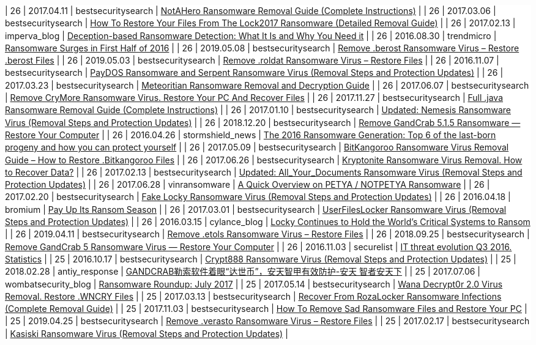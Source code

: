 | 26 | 2017.04.11 | bestsecuritysearch | [NotAHero Ransomware Removal Guide (Complete Instructions)](https://bestsecuritysearch.com/notahero-ransomware-removal-guide-complete-instructions/) |
| 26 | 2017.03.06 | bestsecuritysearch | [How To Restore Your Files From The Lock2017 Ransomware (Detailed Removal Guide)](https://bestsecuritysearch.com/restore-files-lock2017-ransomware-detailed-removal-guide/) |
| 26 | 2017.02.13 | imperva_blog | [Deception-based Ransomware Detection: What It Is and Why You Need it](https://www.imperva.com/blog/2017/02/deception-based-ransomware-detection-need/) |
| 26 | 2016.08.30 | trendmicro | [Ransomware Surges in First Half of 2016](http://blog.trendmicro.com/ransomware-surges-first-half-2016/) |
| 26 | 2019.05.08 | bestsecuritysearch | [Remove .berost Ransomware Virus – Restore .berost Files](https://bestsecuritysearch.com/berost-ransomware-virus-remove-restore/) |
| 26 | 2019.05.03 | bestsecuritysearch | [Remove .roldat Ransomware Virus – Restore Files](https://bestsecuritysearch.com/roldat-ransomware-virus-remove-restore/) |
| 26 | 2016.11.07 | bestsecuritysearch | [PayDOS Ransomware and Serpent Ransomware Virus (Removal Steps and Protection Updates)](https://bestsecuritysearch.com/paydos-ransomware-serpent-ransomware-virus-removal-steps-protection-updates/) |
| 26 | 2017.03.23 | bestsecuritysearch | [Meteoritian Ransomware Removal and Decryption Guide](https://bestsecuritysearch.com/meteoritian-ransomware-removal-decryption/) |
| 26 | 2017.06.07 | bestsecuritysearch | [Remove CryMore Ransomware Virus. Restore Your PC And Recover Files](https://bestsecuritysearch.com/remove-crymore-ransomware-virus-restore-pc-recover-files/) |
| 26 | 2017.11.27 | bestsecuritysearch | [Full .java Ransomware Removal Guide (Complete Instructions)](https://bestsecuritysearch.com/full-java-ransomware-removal-guide-complete-instructions/) |
| 26 | 2017.01.10 | bestsecuritysearch | [Updated: Nemesis Ransomware Virus (Removal Steps and Protection Updates)](https://bestsecuritysearch.com/nemesis-ransomware-virus-removal-steps-protection-updates/) |
| 26 | 2018.12.20 | bestsecuritysearch | [Remove GandCrab 5.1.5 Ransomware — Restore Your Computer](https://bestsecuritysearch.com/remove-gandcrab-5-1-5-ransomware-restore-your-computer/) |
| 26 | 2016.04.26 | stormshield_news | [The 2016 Ransomware Generation: Top 6 of the last-born progeny and how you can protect yourself](https://www.stormshield.com/the-2016-ransomware-generation-top-6-of-the-last-born-progeny-and-how-you-can-protect-yourself/) |
| 26 | 2017.05.09 | bestsecuritysearch | [BitKangoroo Ransomware Virus Removal Guide – How to Restore .Bitkangoroo Files](https://bestsecuritysearch.com/bitkangoroo-ransomware-virus-removal-guide-restore-bitkangoroo-files/) |
| 26 | 2017.06.26 | bestsecuritysearch | [Kryptonite Ransomware Virus Removal. How to Recover Data?](https://bestsecuritysearch.com/kryptonite-ransomware-virus-removal-recovery/) |
| 26 | 2017.02.13 | bestsecuritysearch | [Updated: All_Your_Documents Ransomware Virus (Removal Steps and Protection Updates)](https://bestsecuritysearch.com/all_your_documents-ransomware-virus-removal-steps-protection-updates/) |
| 26 | 2017.06.28 | vinransomware | [A Quick Overview on PETYA / NOTPETYA Ransomware](http://vinransomware.com/blog/a-quick-overview-on-petya-notpetya-ransomware) |
| 26 | 2017.02.20 | bestsecuritysearch | [Fake Locky Ransomware Virus (Removal Steps and Protection Updates)](https://bestsecuritysearch.com/fake-locky-ransomware-virus-removal-steps-protection-updates/) |
| 26 | 2016.04.18 | bromium | [Pay Up Its Ransom Season](https://blogs.bromium.com/pay-up-its-ransom-season/) |
| 26 | 2017.03.01 | bestsecuritysearch | [UserFilesLocker Ransomware Virus (Removal Steps and Protection Updates)](https://bestsecuritysearch.com/userfileslocker-ransomware-virus-removal-steps-protection-updates/) |
| 26 | 2016.03.15 | cylance_blog | [Locky Continues to Hold the World’s Critical Systems to Ransom](https://www.cylance.com/en_us/blog/locky-holds-worlds-critical-systems-to-ransom.html) |
| 26 | 2019.04.11 | bestsecuritysearch | [Remove .etols Ransomware Virus – Restore Files](https://bestsecuritysearch.com/etols-ransomware-virus-remove-restore/) |
| 26 | 2018.09.25 | bestsecuritysearch | [Remove GandCrab 5 Ransomware Virus — Restore Your Computer](https://bestsecuritysearch.com/remove-gandcrab-5-ransomware-virus-restore-your-computer/) |
| 26 | 2016.11.03 | securelist | [IT threat evolution Q3 2016. Statistics](https://securelist.com/it-threat-evolution-q3-2016-statistics/76513/) |
| 25 | 2016.10.17 | bestsecuritysearch | [Crypt888 Ransomware Virus (Removal Steps and Protection Updates)](https://bestsecuritysearch.com/crypt888-ransomware-virus-removal-decryption/) |
| 25 | 2018.02.28 | antiy_response | [GANDCRAB勒索软件着眼“达世币”，安天智甲有效防护-安天 智者安天下](http://www.antiy.com/response/20180228.html) |
| 25 | 2017.07.06 | wombatsecurity_blog | [Ransomware Roundup: July 2017](https://info.wombatsecurity.com/blog/ransomware-roundup-july-2017) |
| 25 | 2017.05.14 | bestsecuritysearch | [Wana Decrypt0r 2.0 Virus Removal. Restore .WNCRY Files](https://bestsecuritysearch.com/wana-decrypt0r-2-0-virus-remove-restore-wncry/) |
| 25 | 2017.03.13 | bestsecuritysearch | [Recover From RozaLocker Ransomware Infections (Complete Removal Guide)](https://bestsecuritysearch.com/recover-rozalocker-ransomware-infections-complete-removal-guide/) |
| 25 | 2017.11.03 | bestsecuritysearch | [How To Remove Sad Ransomware Files and Restore Your PC](https://bestsecuritysearch.com/remove-sad-ransomware-files-restore-pc/) |
| 25 | 2019.04.25 | bestsecuritysearch | [Remove .verasto Ransomware Virus – Restore Files](https://bestsecuritysearch.com/verasto-ransomware-virus-remove-restore/) |
| 25 | 2017.02.17 | bestsecuritysearch | [Kasiski Ransomware Virus (Removal Steps and Protection Updates)](https://bestsecuritysearch.com/kasiski-ransomware-virus-removal-steps-protection-updates/) |